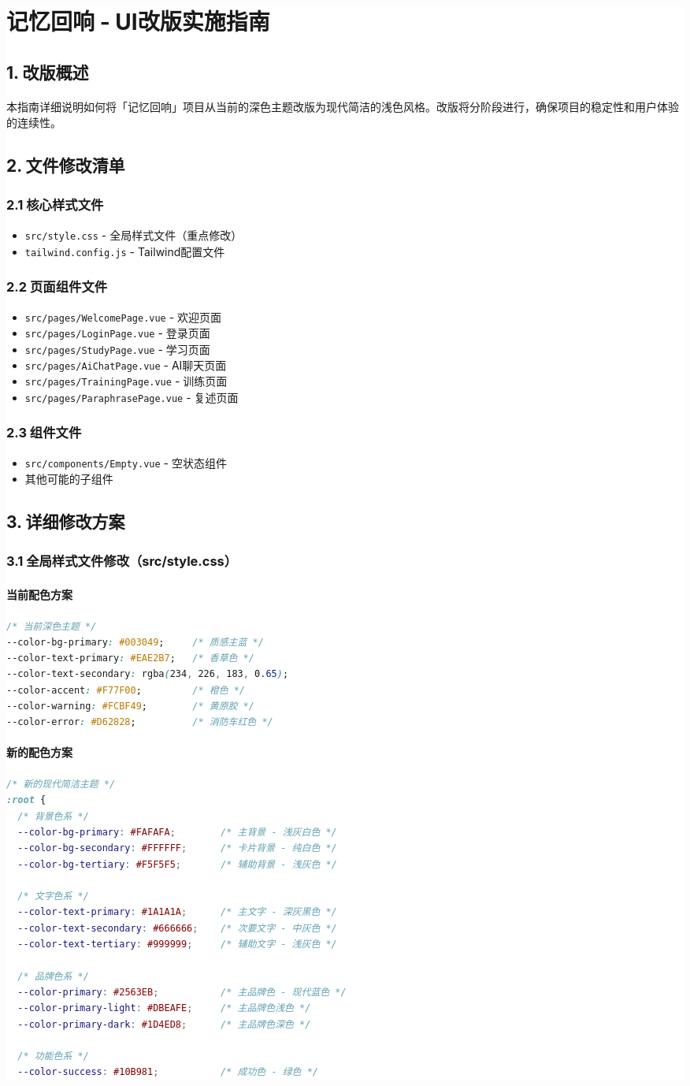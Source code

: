 # 记忆回响 - UI改版实施指南

## 1. 改版概述

本指南详细说明如何将「记忆回响」项目从当前的深色主题改版为现代简洁的浅色风格。改版将分阶段进行，确保项目的稳定性和用户体验的连续性。

## 2. 文件修改清单

### 2.1 核心样式文件
- `src/style.css` - 全局样式文件（重点修改）
- `tailwind.config.js` - Tailwind配置文件

### 2.2 页面组件文件
- `src/pages/WelcomePage.vue` - 欢迎页面
- `src/pages/LoginPage.vue` - 登录页面
- `src/pages/StudyPage.vue` - 学习页面
- `src/pages/AiChatPage.vue` - AI聊天页面
- `src/pages/TrainingPage.vue` - 训练页面
- `src/pages/ParaphrasePage.vue` - 复述页面

### 2.3 组件文件
- `src/components/Empty.vue` - 空状态组件
- 其他可能的子组件

## 3. 详细修改方案

### 3.1 全局样式文件修改（src/style.css）

#### 当前配色方案
```css
/* 当前深色主题 */
--color-bg-primary: #003049;     /* 质感主蓝 */
--color-text-primary: #EAE2B7;   /* 香草色 */
--color-text-secondary: rgba(234, 226, 183, 0.65);
--color-accent: #F77F00;         /* 橙色 */
--color-warning: #FCBF49;        /* 黄原胶 */
--color-error: #D62828;          /* 消防车红色 */
```

#### 新的配色方案
```css
/* 新的现代简洁主题 */
:root {
  /* 背景色系 */
  --color-bg-primary: #FAFAFA;        /* 主背景 - 浅灰白色 */
  --color-bg-secondary: #FFFFFF;      /* 卡片背景 - 纯白色 */
  --color-bg-tertiary: #F5F5F5;       /* 辅助背景 - 浅灰色 */
  
  /* 文字色系 */
  --color-text-primary: #1A1A1A;      /* 主文字 - 深灰黑色 */
  --color-text-secondary: #666666;    /* 次要文字 - 中灰色 */
  --color-text-tertiary: #999999;     /* 辅助文字 - 浅灰色 */
  
  /* 品牌色系 */
  --color-primary: #2563EB;           /* 主品牌色 - 现代蓝色 */
  --color-primary-light: #DBEAFE;     /* 主品牌色浅色 */
  --color-primary-dark: #1D4ED8;      /* 主品牌色深色 */
  
  /* 功能色系 */
  --color-success: #10B981;           /* 成功色 - 绿色 */
```